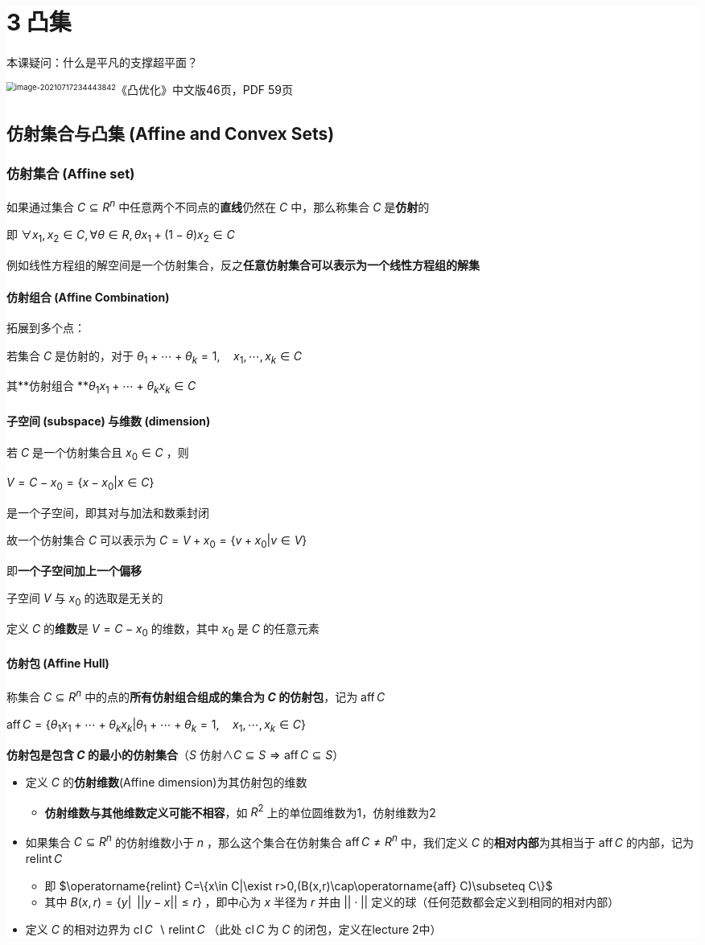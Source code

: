 # 3 凸集

本课疑问：什么是平凡的支撑超平面？

<img src="C:\Users\10643\AppData\Roaming\Typora\typora-user-images\image-20210717234443842.png" alt="image-20210717234443842" align="left" style="zoom:67%;" />

《凸优化》中文版46页，PDF 59页

## 仿射集合与凸集 (Affine and Convex Sets)

### 仿射集合 (Affine set)

如果通过集合 $C \subseteq R^n$ 中任意两个不同点的**直线**仍然在 $C$ 中，那么称集合 $C$ 是**仿射**的

即 $\forall x_1,x_2\in C,\forall \theta\in R,\theta x_1+(1-\theta)x_2\in C$

例如线性方程组的解空间是一个仿射集合，反之**任意仿射集合可以表示为一个线性方程组的解集**

#### 仿射组合 (Affine Combination)

拓展到多个点：

若集合 $C$ 是仿射的，对于 $\theta_1+\cdots+\theta_k=1,\quad x_1,\cdots,x_k\in C$

其**仿射组合 **$\theta_1x_1+\cdots+\theta_kx_k\in C$

#### 子空间 (subspace) 与维数 (dimension)

若 $C$ 是一个仿射集合且 $x_0\in C$ ，则

$V=C-x_0=\{x-x_0|x\in C\}$

是一个子空间，即其对与加法和数乘封闭

故一个仿射集合 $C$ 可以表示为 $C=V+x_0=\{v+x_0|v\in V\}$

即**一个子空间加上一个偏移**

子空间 $V$ 与 $x_0$ 的选取是无关的

定义 $C$ 的**维数**是 $V=C-x_0$ 的维数，其中 $x_0$ 是 $C$ 的任意元素

#### 仿射包 (Affine Hull)

称集合 $C \subseteq R^n$ 中的点的**所有仿射组合组成的集合为 $C$ 的仿射包**，记为 $\operatorname{aff} C$

$\operatorname{aff} C=\{\theta_1x_1+\cdots+\theta_kx_k|\theta_1+\cdots+\theta_k=1,\quad x_1,\cdots,x_k\in C\}$

**仿射包是包含 $C$ 的最小的仿射集合**（$S$ 仿射$\wedge C\subseteq S\Rightarrow \operatorname{aff} C\subseteq S$）

* 定义 $C$ 的**仿射维数**(Affine dimension)为其仿射包的维数
  * **仿射维数与其他维数定义可能不相容**，如 $R^2$ 上的单位圆维数为1，仿射维数为2

* 如果集合 $C \subseteq R^n$ 的仿射维数小于 $n$ ，那么这个集合在仿射集合 $\operatorname{aff} C\ne R^n$ 中，我们定义 $C$ 的**相对内部**为其相当于 $\operatorname{aff} C$ 的内部，记为 $\operatorname{relint} C$
  * 即 $\operatorname{relint} C=\{x\in C|\exist r>0,(B(x,r)\cap\operatorname{aff} C)\subseteq C\}$
  * 其中 $B(x,r)=\{y|\;\;||y-x||\leqslant r\}$ ，即中心为 $x$ 半径为 $r$ 并由 $||\cdot||$ 定义的球（任何范数都会定义到相同的相对内部）
* 定义 $C$ 的相对边界为 $\operatorname{cl} C \;\backslash \operatorname{relint} C$ （此处 $\operatorname{cl} C$ 为 $C$ 的闭包，定义在lecture 2中）
